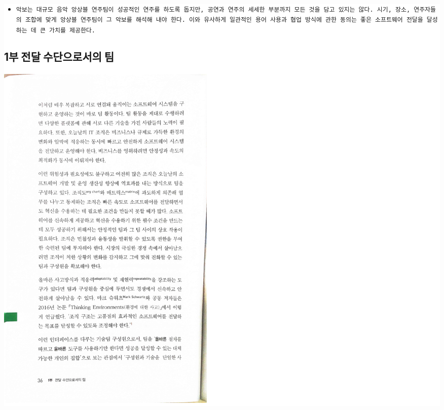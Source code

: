 * `악보는 대규모 음악 앙상블 연주팀이 성공적인 연주를 하도록 돕지만, 공연과 연주의 세세한 부분까지 모든 것을 담고 있지는 않다. 시기, 장소, 연주자들의 조합에 맞게 앙상블 연주팀이 그 악보를 해석해 내야 한다. 이와 유사하게 일관적인 용어 사용과 협업 방식에 관한 동의는 좋은 소프트웨어 전달을 달성하는 데 큰 가치를 제공한다.`

## 1부 전달 수단으로서의 팀
<img src="team_topologies/3.jpg" alt="" width="400"/>
